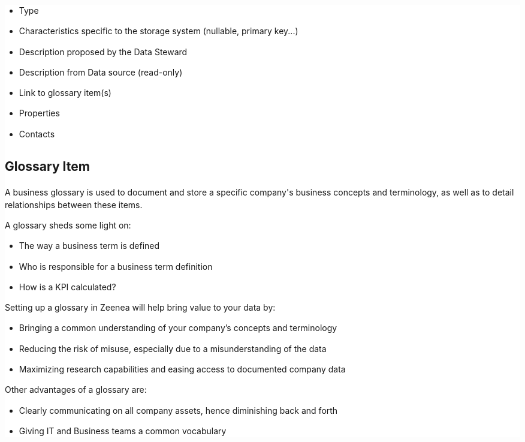 - 
  Type

- 
  Characteristics specific to the storage system (nullable, primary key...)

- 
  Description proposed by the Data Steward

- 
  Description from Data source (read-only)

- 
  Link to glossary item(s)

- 
  Properties

- 
  Contacts


## Glossary Item


A business glossary is used to document and store a specific company's business concepts and terminology, as well as to detail relationships between these items. 


A glossary sheds some light on: 

- 
  The way a business term is defined

- 
  Who is responsible for a business term definition

- 
  How is a KPI calculated?


Setting up a glossary in Zeenea will help bring value to your data by: 

- 
  Bringing a common understanding of your company’s concepts and terminology

- 
  Reducing the risk of misuse, especially due to a misunderstanding of the data

- 
  Maximizing research capabilities and easing access to documented company data


Other advantages of a glossary are: 

- 
  Clearly communicating on all company assets, hence diminishing back and forth

- 
  Giving IT and Business teams  a common vocabulary
